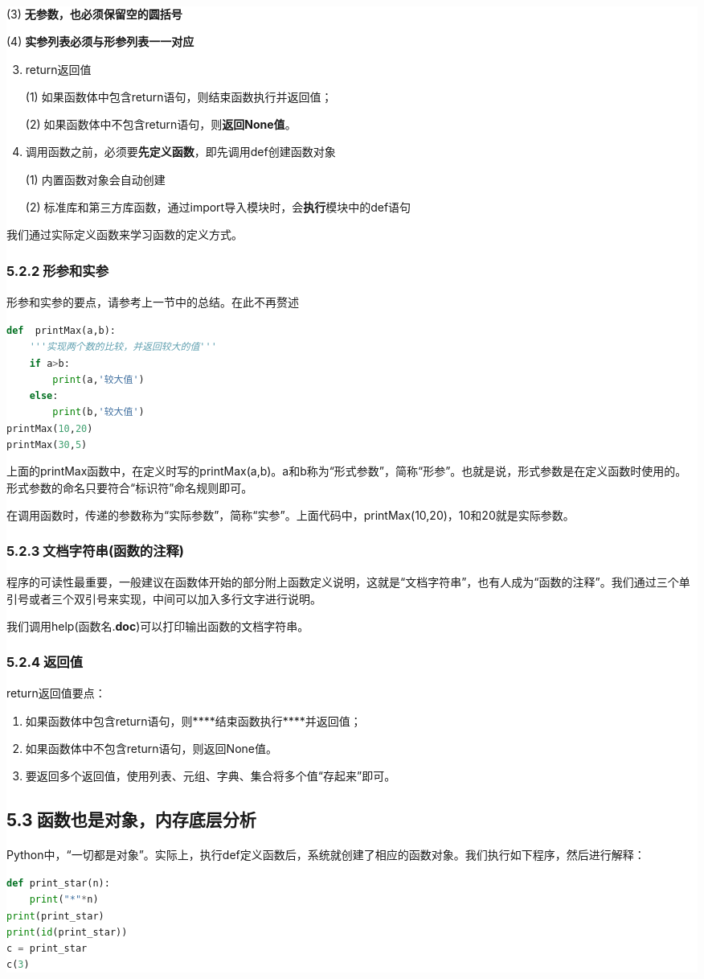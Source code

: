    (3) **无参数，也必须保留空的圆括号**

   (4) **实参列表必须与形参列表一一对应**

3. return返回值

   (1) 如果函数体中包含return语句，则结束函数执行并返回值；

   (2) 如果函数体中不包含return语句，则**返回None值**。

4. 调用函数之前，必须要**先定义函数**，即先调用def创建函数对象

   (1) 内置函数对象会自动创建

   (2) 标准库和第三方库函数，通过import导入模块时，会**执行**模块中的def语句

我们通过实际定义函数来学习函数的定义方式。

### 5.2.2 形参和实参

形参和实参的要点，请参考上一节中的总结。在此不再赘述

```python
def  printMax(a,b):
    '''实现两个数的比较，并返回较大的值'''
    if a>b:
        print(a,'较大值')
    else:
        print(b,'较大值')
printMax(10,20)
printMax(30,5)
```

上面的printMax函数中，在定义时写的printMax(a,b)。a和b称为“形式参数”，简称“形参”。也就是说，形式参数是在定义函数时使用的。 形式参数的命名只要符合“标识符”命名规则即可。

在调用函数时，传递的参数称为“实际参数”，简称“实参”。上面代码中，printMax(10,20)，10和20就是实际参数。

### 5.2.3 文档字符串(函数的注释)

程序的可读性最重要，一般建议在函数体开始的部分附上函数定义说明，这就是“文档字符串”，也有人成为“函数的注释”。我们通过三个单引号或者三个双引号来实现，中间可以加入多行文字进行说明。

我们调用help(函数名.__doc__)可以打印输出函数的文档字符串。

### 5.2.4 返回值

return返回值要点：

1. 如果函数体中包含return语句，则***\*结束函数执行\****并返回值；

2. 如果函数体中不包含return语句，则返回None值。
3. 要返回多个返回值，使用列表、元组、字典、集合将多个值“存起来”即可。

## 5.3 函数也是对象，内存底层分析

Python中，“一切都是对象”。实际上，执行def定义函数后，系统就创建了相应的函数对象。我们执行如下程序，然后进行解释：

```python
def print_star(n):                 
    print("*"*n)
print(print_star)
print(id(print_star))
c = print_star
c(3)
```
